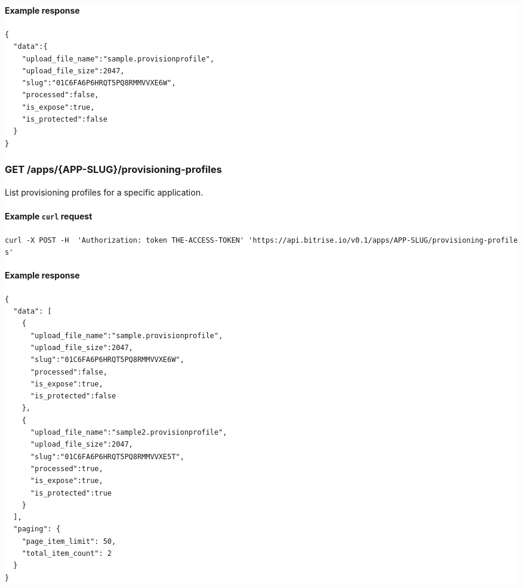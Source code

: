 #### Example response

```
{
  "data":{
    "upload_file_name":"sample.provisionprofile",
    "upload_file_size":2047,
    "slug":"01C6FA6P6HRQT5PQ8RMMVVXE6W",
    "processed":false,
    "is_expose":true,
    "is_protected":false
  }
}
```

### GET /apps/{APP-SLUG}/provisioning-profiles

List provisioning profiles for a specific application.

#### Example `curl` request

```
curl -X POST -H  'Authorization: token THE-ACCESS-TOKEN' 'https://api.bitrise.io/v0.1/apps/APP-SLUG/provisioning-profiles'
```

#### Example response

```
{
  "data": [
    {
      "upload_file_name":"sample.provisionprofile",
      "upload_file_size":2047,
      "slug":"01C6FA6P6HRQT5PQ8RMMVVXE6W",
      "processed":false,
      "is_expose":true,
      "is_protected":false
    },
    {
      "upload_file_name":"sample2.provisionprofile",
      "upload_file_size":2047,
      "slug":"01C6FA6P6HRQT5PQ8RMMVVXE5T",
      "processed":true,
      "is_expose":true,
      "is_protected":true
    }
  ],
  "paging": {
    "page_item_limit": 50,
    "total_item_count": 2
  }
}
```
